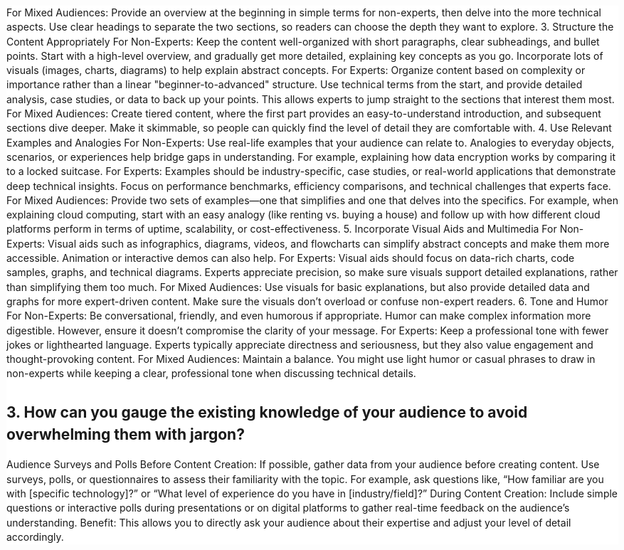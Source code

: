 For Mixed Audiences: Provide an overview at the beginning in simple terms for non-experts, then delve into the more technical aspects. Use clear headings to separate the two sections, so readers can choose the depth they want to explore.
3. Structure the Content Appropriately
For Non-Experts: Keep the content well-organized with short paragraphs, clear subheadings, and bullet points. Start with a high-level overview, and gradually get more detailed, explaining key concepts as you go. Incorporate lots of visuals (images, charts, diagrams) to help explain abstract concepts.
For Experts: Organize content based on complexity or importance rather than a linear "beginner-to-advanced" structure. Use technical terms from the start, and provide detailed analysis, case studies, or data to back up your points. This allows experts to jump straight to the sections that interest them most.
For Mixed Audiences: Create tiered content, where the first part provides an easy-to-understand introduction, and subsequent sections dive deeper. Make it skimmable, so people can quickly find the level of detail they are comfortable with.
4. Use Relevant Examples and Analogies
For Non-Experts: Use real-life examples that your audience can relate to. Analogies to everyday objects, scenarios, or experiences help bridge gaps in understanding. For example, explaining how data encryption works by comparing it to a locked suitcase.
For Experts: Examples should be industry-specific, case studies, or real-world applications that demonstrate deep technical insights. Focus on performance benchmarks, efficiency comparisons, and technical challenges that experts face.
For Mixed Audiences: Provide two sets of examples—one that simplifies and one that delves into the specifics. For example, when explaining cloud computing, start with an easy analogy (like renting vs. buying a house) and follow up with how different cloud platforms perform in terms of uptime, scalability, or cost-effectiveness.
5. Incorporate Visual Aids and Multimedia
For Non-Experts: Visual aids such as infographics, diagrams, videos, and flowcharts can simplify abstract concepts and make them more accessible. Animation or interactive demos can also help.
For Experts: Visual aids should focus on data-rich charts, code samples, graphs, and technical diagrams. Experts appreciate precision, so make sure visuals support detailed explanations, rather than simplifying them too much.
For Mixed Audiences: Use visuals for basic explanations, but also provide detailed data and graphs for more expert-driven content. Make sure the visuals don’t overload or confuse non-expert readers.
6. Tone and Humor
For Non-Experts: Be conversational, friendly, and even humorous if appropriate. Humor can make complex information more digestible. However, ensure it doesn’t compromise the clarity of your message.
For Experts: Keep a professional tone with fewer jokes or lighthearted language. Experts typically appreciate directness and seriousness, but they also value engagement and thought-provoking content.
For Mixed Audiences: Maintain a balance. You might use light humor or casual phrases to draw in non-experts while keeping a clear, professional tone when discussing technical details.

## 3. How can you gauge the existing knowledge of your audience to avoid overwhelming them with jargon?

Audience Surveys and Polls
Before Content Creation: If possible, gather data from your audience before creating content. Use surveys, polls, or questionnaires to assess their familiarity with the topic. For example, ask questions like, “How familiar are you with [specific technology]?” or “What level of experience do you have in [industry/field]?”
During Content Creation: Include simple questions or interactive polls during presentations or on digital platforms to gather real-time feedback on the audience’s understanding.
Benefit: This allows you to directly ask your audience about their expertise and adjust your level of detail accordingly.
